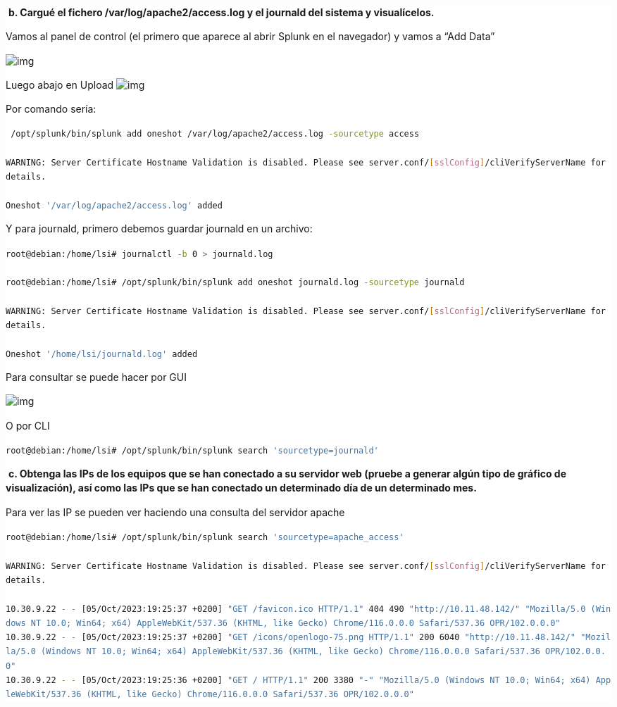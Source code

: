 ​	**b. Cargué el fichero /var/log/apache2/access.log y el journald del sistema y visualícelos.**

Vamos al panel de control (el primero que aparece al abrir Splunk en el navegador) y vamos a “Add Data”

![img](./practica01.assets/y-m1DOrtlSr0iYe8EkzvvSiJeDzzvU4S2SIuc0wkoRu6vy7aVuvz0exPZjImf7YoAMxZ1BpdGCrx2LIFU8Xr1K21vX3YVKh-IPVs_C6JHvIgpNsLxJwnB5FTzto2enwuVDGhX-lJtg0dOxzdJ8pS47M.png)

Luego abajo en Upload
![img](./practica01.assets/mxPC3-5XjZAZoVEEKarppoOdGjKMV49tMs34eT1oQMnqAf-KyR91s6Wf0y21SBv0eYplfsemSSf7CTTAVkH7J6ITeGKf24Zu1gEuWaF8CQeXbLIz39tMGyQgb2800PaxPl5riJWD2zY-pZhuJtoPaf4.png)

Por comando sería:

```sh
 /opt/splunk/bin/splunk add oneshot /var/log/apache2/access.log -sourcetype access

WARNING: Server Certificate Hostname Validation is disabled. Please see server.conf/[sslConfig]/cliVerifyServerName for details.

Oneshot '/var/log/apache2/access.log' added
```



Y para journald, primero debemos guardar journald en un archivo:

```sh
root@debian:/home/lsi# journalctl -b 0 > journald.log

root@debian:/home/lsi# /opt/splunk/bin/splunk add oneshot journald.log -sourcetype journald

WARNING: Server Certificate Hostname Validation is disabled. Please see server.conf/[sslConfig]/cliVerifyServerName for details.

Oneshot '/home/lsi/journald.log' added
```



Para consultar se puede hacer por GUI

![img](./practica01.assets/w8xe4huclgDla30d3MUuuxT5o5YP-8A6T6VxWAKchQ4ZY-quu7Cv6zWDz67lqzPDxkhZ2zqJn1pAMvQyux8m8FT7drp5YVnIyWlC7-aZeAzKs7eVoVVnqItcbz_9kWi04-03b3A2p2DJc8MUdirVQzA.png)

O por CLI

```sh
root@debian:/home/lsi# /opt/splunk/bin/splunk search 'sourcetype=journald'
```



​	**c. Obtenga las IPs de los equipos que se han conectado a su servidor web (pruebe a generar algún tipo de gráfico de visualización), así como las IPs que se han conectado un determinado día de un determinado mes.**

Para ver las IP se pueden ver haciendo una consulta del servidor apache

```sh
root@debian:/home/lsi# /opt/splunk/bin/splunk search 'sourcetype=apache_access'

WARNING: Server Certificate Hostname Validation is disabled. Please see server.conf/[sslConfig]/cliVerifyServerName for details.

10.30.9.22 - - [05/Oct/2023:19:25:37 +0200] "GET /favicon.ico HTTP/1.1" 404 490 "http://10.11.48.142/" "Mozilla/5.0 (Windows NT 10.0; Win64; x64) AppleWebKit/537.36 (KHTML, like Gecko) Chrome/116.0.0.0 Safari/537.36 OPR/102.0.0.0"
10.30.9.22 - - [05/Oct/2023:19:25:37 +0200] "GET /icons/openlogo-75.png HTTP/1.1" 200 6040 "http://10.11.48.142/" "Mozilla/5.0 (Windows NT 10.0; Win64; x64) AppleWebKit/537.36 (KHTML, like Gecko) Chrome/116.0.0.0 Safari/537.36 OPR/102.0.0.0"
10.30.9.22 - - [05/Oct/2023:19:25:36 +0200] "GET / HTTP/1.1" 200 3380 "-" "Mozilla/5.0 (Windows NT 10.0; Win64; x64) AppleWebKit/537.36 (KHTML, like Gecko) Chrome/116.0.0.0 Safari/537.36 OPR/102.0.0.0"

```